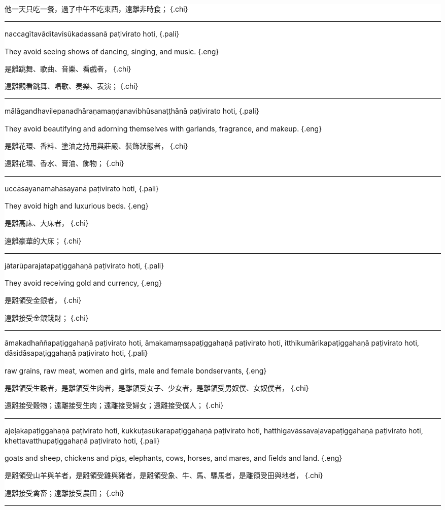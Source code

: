 他一天只吃一餐，過了中午不吃東西，遠離非時食； {.chi}

---

naccagītavāditavisūkadassanā paṭivirato hoti, {.pali}

They avoid seeing shows of dancing, singing, and music. {.eng}

是離跳舞、歌曲、音樂、看戲者， {.chi}

遠離觀看跳舞、唱歌、奏樂、表演； {.chi}

---

mālāgandhavilepanadhāraṇamaṇḍanavibhūsanaṭṭhānā paṭivirato hoti, {.pali}

They avoid beautifying and adorning themselves with garlands, fragrance, and makeup. {.eng}

是離花環、香料、塗油之持用與莊嚴、裝飾狀態者， {.chi}

遠離花環、香水、膏油、飾物； {.chi}

---

uccāsayanamahāsayanā paṭivirato hoti, {.pali}

They avoid high and luxurious beds. {.eng}

是離高床、大床者， {.chi}

遠離豪華的大床； {.chi}

---

jātarūparajatapaṭiggahaṇā paṭivirato hoti, {.pali}

They avoid receiving gold and currency, {.eng}

是離領受金銀者， {.chi}

遠離接受金銀錢財； {.chi}

---

āmakadhaññapaṭiggahaṇā paṭivirato hoti, āmakamaṃsapaṭiggahaṇā paṭivirato hoti, itthikumārikapaṭiggahaṇā paṭivirato hoti, dāsidāsapaṭiggahaṇā paṭivirato hoti, {.pali}

raw grains, raw meat, women and girls, male and female bondservants, {.eng}

是離領受生穀者，是離領受生肉者，是離領受女子、少女者，是離領受男奴僕、女奴僕者， {.chi}

遠離接受穀物；遠離接受生肉；遠離接受婦女；遠離接受僕人； {.chi}

---

ajeḷakapaṭiggahaṇā paṭivirato hoti, kukkuṭasūkarapaṭiggahaṇā paṭivirato hoti, hatthigavāssavaḷavapaṭiggahaṇā paṭivirato hoti, khettavatthupaṭiggahaṇā paṭivirato hoti, {.pali}

goats and sheep, chickens and pigs, elephants, cows, horses, and mares, and fields and land. {.eng}

是離領受山羊與羊者，是離領受雞與豬者，是離領受象、牛、馬、騾馬者，是離領受田與地者， {.chi}

遠離接受禽畜；遠離接受農田； {.chi}

---